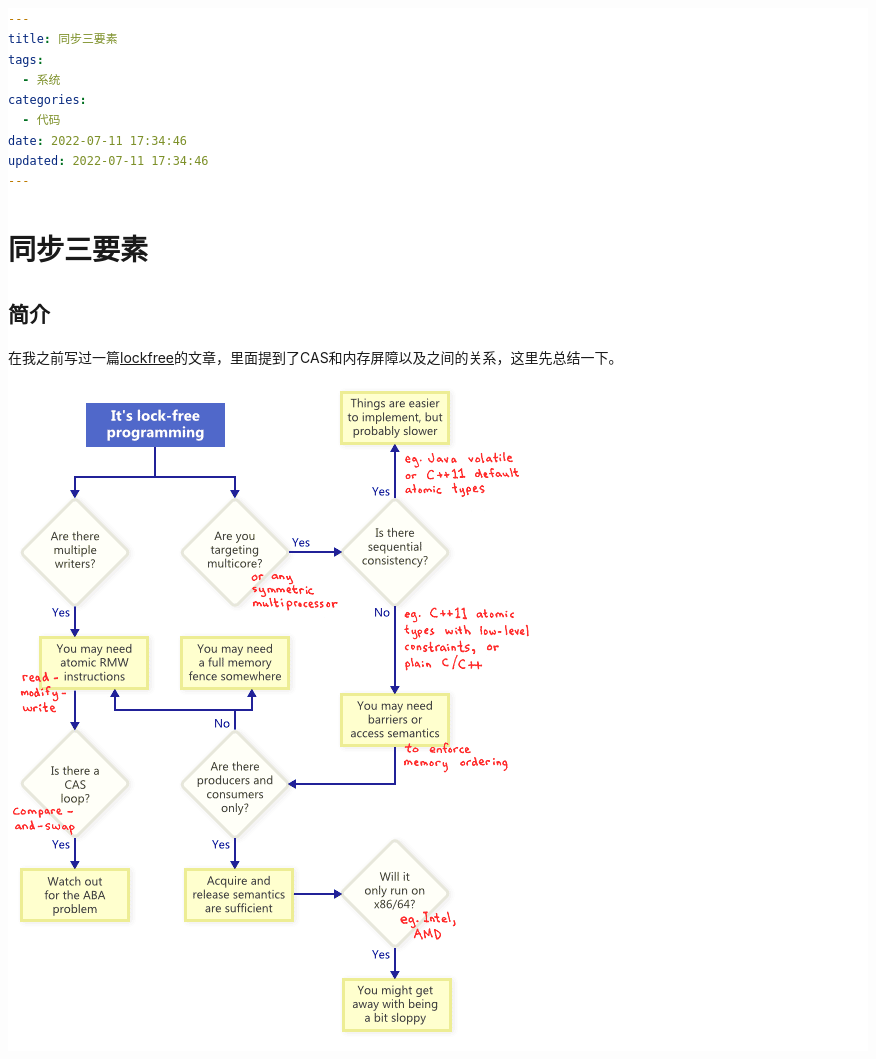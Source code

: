 ```yaml
---
title: 同步三要素
tags:
  - 系统
categories:
  - 代码
date: 2022-07-11 17:34:46
updated: 2022-07-11 17:34:46
---
```


# 同步三要素

## 简介
在我之前写过一篇[lockfree](https://yizhi.ren/2017/09/19/reorder/)的文章，里面提到了CAS和内存屏障以及之间的关系，这里先总结一下。

![lockfree技术点关系图](/linkimage/reorder/techniques.png)

